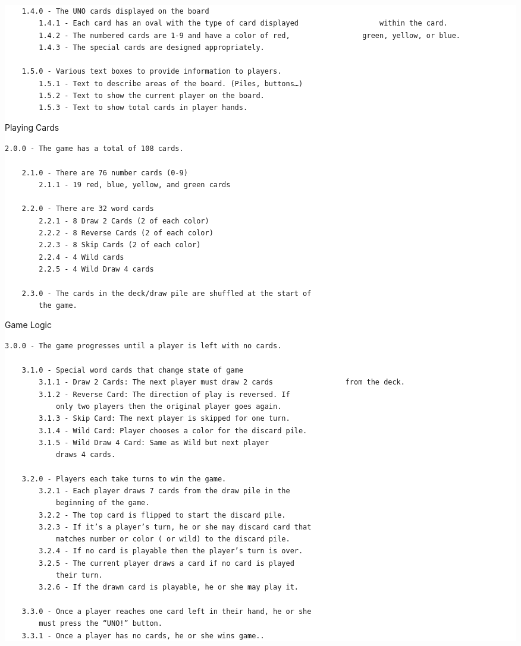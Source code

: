 		
		1.4.0 - The UNO cards displayed on the board
			1.4.1 - Each card has an oval with the type of card displayed					within the card.
			1.4.2 - The numbered cards are 1-9 and have a color of red,					green, yellow, or blue.
			1.4.3 - The special cards are designed appropriately.

		1.5.0 - Various text boxes to provide information to players.
			1.5.1 - Text to describe areas of the board. (Piles, buttons…)
			1.5.2 - Text to show the current player on the board.
			1.5.3 - Text to show total cards in player hands. 

Playing Cards

	2.0.0 - The game has a total of 108 cards.

		2.1.0 - There are 76 number cards (0-9)
			2.1.1 - 19 red, blue, yellow, and green cards

		2.2.0 - There are 32 word cards
			2.2.1 - 8 Draw 2 Cards (2 of each color)
			2.2.2 - 8 Reverse Cards (2 of each color)
			2.2.3 - 8 Skip Cards (2 of each color)
			2.2.4 - 4 Wild cards
			2.2.5 - 4 Wild Draw 4 cards

		2.3.0 - The cards in the deck/draw pile are shuffled at the start of
			the game.

Game Logic

	3.0.0 - The game progresses until a player is left with no cards.
		
		3.1.0 - Special word cards that change state of game
			3.1.1 - Draw 2 Cards: The next player must draw 2 cards					from the deck.
			3.1.2 - Reverse Card: The direction of play is reversed. If 
				only two players then the original player goes again.
			3.1.3 - Skip Card: The next player is skipped for one turn.
			3.1.4 - Wild Card: Player chooses a color for the discard pile.
			3.1.5 - Wild Draw 4 Card: Same as Wild but next player
				draws 4 cards.

		3.2.0 - Players each take turns to win the game.
			3.2.1 - Each player draws 7 cards from the draw pile in the
				beginning of the game.
			3.2.2 - The top card is flipped to start the discard pile.
			3.2.3 - If it’s a player’s turn, he or she may discard card that
				matches number or color ( or wild) to the discard pile.
			3.2.4 - If no card is playable then the player’s turn is over.
			3.2.5 - The current player draws a card if no card is played
				their turn.
			3.2.6 - If the drawn card is playable, he or she may play it.

		3.3.0 - Once a player reaches one card left in their hand, he or she
			must press the “UNO!” button. 
		3.3.1 - Once a player has no cards, he or she wins game..
		
		